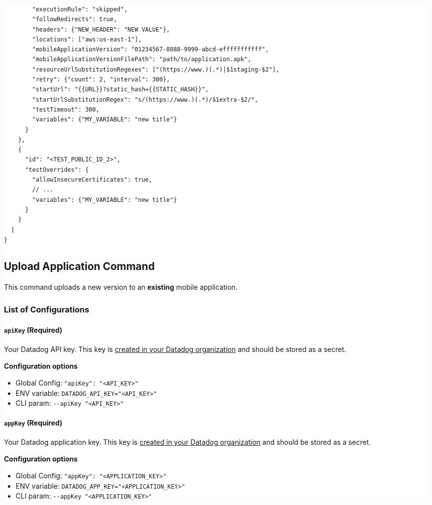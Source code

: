```jsonc
        "executionRule": "skipped",
        "followRedirects": true,
        "headers": {"NEW_HEADER": "NEW VALUE"},
        "locations": ["aws:us-east-1"],
        "mobileApplicationVersion": "01234567-8888-9999-abcd-efffffffffff",
        "mobileApplicationVersionFilePath": "path/to/application.apk",
        "resourceUrlSubstitutionRegexes": ["(https://www.)(.*)|$1staging-$2"],
        "retry": {"count": 2, "interval": 300},
        "startUrl": "{{URL}}?static_hash={{STATIC_HASH}}",
        "startUrlSubstitutionRegex": "s/(https://www.)(.*)/$1extra-$2/",
        "testTimeout": 300,
        "variables": {"MY_VARIABLE": "new title"}
      }
    },
    {
      "id": "<TEST_PUBLIC_ID_2>",
      "testOverrides": {
        "allowInsecureCertificates": true,
        // ...
        "variables": {"MY_VARIABLE": "new title"}
      }
    }
  ]
}
```

## Upload Application Command

This command uploads a new version to an **existing** mobile application.

### List of Configurations



#### `apiKey` (Required)

Your Datadog API key. This key is [created in your Datadog organization][15] and should be stored as a secret.

**Configuration options**

* Global Config: `"apiKey": "<API_KEY>"`
* ENV variable: `DATADOG_API_KEY="<API_KEY>"`
* CLI param: `--apiKey "<API_KEY>"`

#### `appKey` (Required)

Your Datadog application key. This key is [created in your Datadog organization][15] and should be stored as a secret.

**Configuration options**

* Global Config: `"appKey": "<APPLICATION_KEY>"`
* ENV variable: `DATADOG_APP_KEY="<APPLICATION_KEY>"`
* CLI param: `--appKey "<APPLICATION_KEY>"`


[1]: https://www.npmjs.com/package/@datadog/datadog-ci
[2]: https://github.com/TooTallNate/proxy-agents/tree/main/packages/proxy-agent
[3]: https://docs.datadoghq.com/continuous_testing/environments/
[4]: https://app.datadoghq.com/synthetics/explorer/
[5]: https://app.datadoghq.com/synthetics/tests
[6]: https://www.datadoghq.com/blog/datadog-github-action-synthetics-ci-visibility/
[7]: https://docs.datadoghq.com/continuous_testing/cicd_integrations/
[8]: https://docs.datadoghq.com/continuous_testing/explorer/
[9]: https://github.com/DataDog/datadog-ci/blob/master/src/commands/synthetics/examples/global-config-complete-example.json
[10]: https://docs.datadoghq.com/mobile_app_testing/
[11]: https://docs.datadoghq.com/synthetics/platform/settings/?tab=specifyvalue#global-variables
[12]: https://app.datadoghq.com/api/v1/synthetics/locations?only_public=true
[13]: https://www.npmjs.com/package/proxy-from-env#external-resources
[14]: https://docs.datadoghq.com/synthetics/explore/#search
[15]: https://docs.datadoghq.com/account_management/api-app-keys/
[16]: https://docs.datadoghq.com/getting_started/site/#access-the-datadog-site
[17]: https://app.datadoghq.com/synthetics/settings/continuous-testing
[18]: https://docs.datadoghq.com/synthetics/mobile_app_testing/